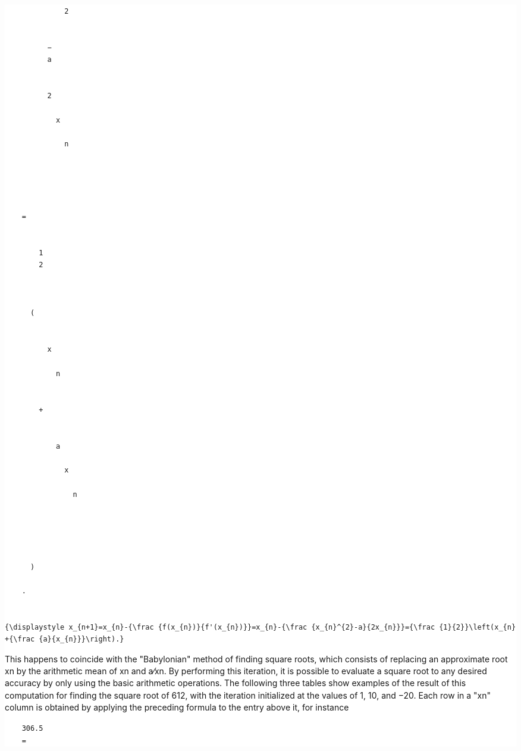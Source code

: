                 
                  2
                
              
              −
              a
            
            
              2
              
                x
                
                  n
                
              
            
          
        
        =
        
          
            1
            2
          
        
        
          (
          
            
              x
              
                n
              
            
            +
            
              
                a
                
                  x
                  
                    n
                  
                
              
            
          
          )
        
        .
      
    
    {\displaystyle x_{n+1}=x_{n}-{\frac {f(x_{n})}{f'(x_{n})}}=x_{n}-{\frac {x_{n}^{2}-a}{2x_{n}}}={\frac {1}{2}}\left(x_{n}+{\frac {a}{x_{n}}}\right).}
  

This happens to coincide with the "Babylonian" method of finding square roots, which consists of replacing an approximate root xn by the arithmetic mean of xn and a⁄xn. By performing this iteration, it is possible to evaluate a square root to any desired accuracy by only using the basic arithmetic operations.
The following three tables show examples of the result of this computation for finding the square root of 612, with the iteration initialized at the values of 1, 10, and −20. Each row in a "xn" column is obtained by applying the preceding formula to the entry above it, for instance

  
    
      
        306.5
        =
        